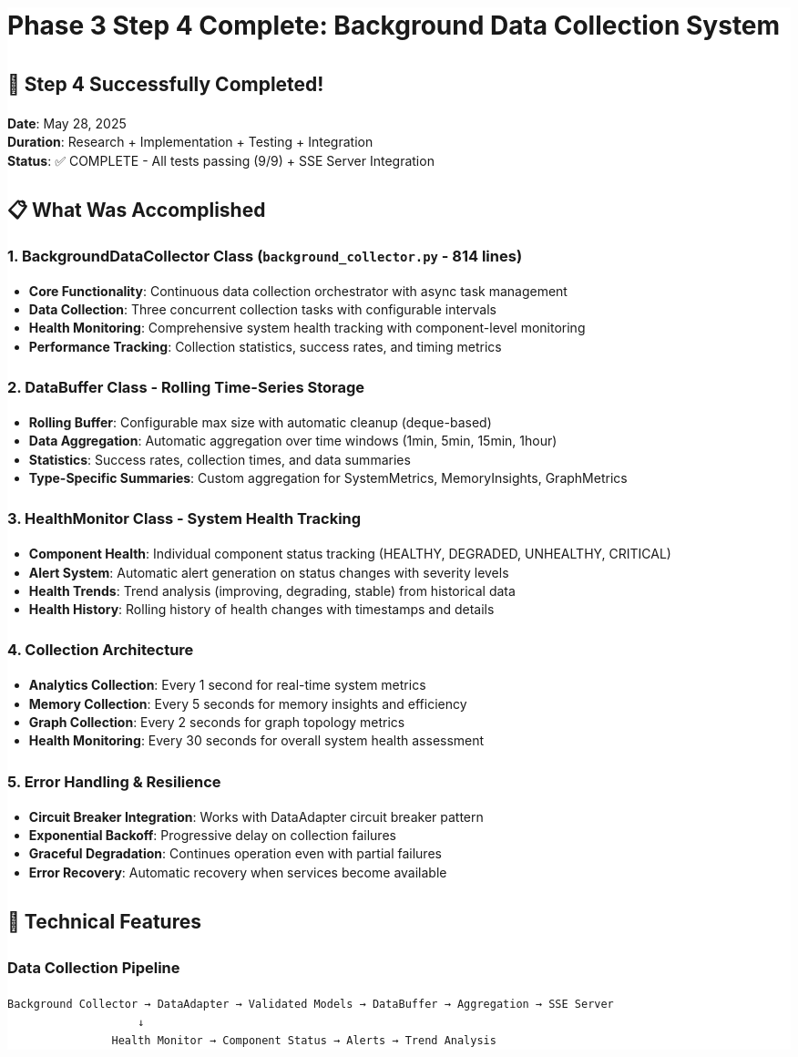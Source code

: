 # Phase 3 Step 4 Complete: Background Data Collection System

## 🎉 Step 4 Successfully Completed!

**Date**: May 28, 2025  
**Duration**: Research + Implementation + Testing + Integration  
**Status**: ✅ COMPLETE - All tests passing (9/9) + SSE Server Integration

## 📋 What Was Accomplished

### 1. BackgroundDataCollector Class (`background_collector.py` - 814 lines)
- **Core Functionality**: Continuous data collection orchestrator with async task management
- **Data Collection**: Three concurrent collection tasks with configurable intervals
- **Health Monitoring**: Comprehensive system health tracking with component-level monitoring
- **Performance Tracking**: Collection statistics, success rates, and timing metrics

### 2. DataBuffer Class - Rolling Time-Series Storage
- **Rolling Buffer**: Configurable max size with automatic cleanup (deque-based)
- **Data Aggregation**: Automatic aggregation over time windows (1min, 5min, 15min, 1hour)
- **Statistics**: Success rates, collection times, and data summaries
- **Type-Specific Summaries**: Custom aggregation for SystemMetrics, MemoryInsights, GraphMetrics

### 3. HealthMonitor Class - System Health Tracking
- **Component Health**: Individual component status tracking (HEALTHY, DEGRADED, UNHEALTHY, CRITICAL)
- **Alert System**: Automatic alert generation on status changes with severity levels
- **Health Trends**: Trend analysis (improving, degrading, stable) from historical data
- **Health History**: Rolling history of health changes with timestamps and details

### 4. Collection Architecture
- **Analytics Collection**: Every 1 second for real-time system metrics
- **Memory Collection**: Every 5 seconds for memory insights and efficiency
- **Graph Collection**: Every 2 seconds for graph topology metrics
- **Health Monitoring**: Every 30 seconds for overall system health assessment

### 5. Error Handling & Resilience
- **Circuit Breaker Integration**: Works with DataAdapter circuit breaker pattern
- **Exponential Backoff**: Progressive delay on collection failures
- **Graceful Degradation**: Continues operation even with partial failures
- **Error Recovery**: Automatic recovery when services become available

## 🔧 Technical Features

### Data Collection Pipeline
```
Background Collector → DataAdapter → Validated Models → DataBuffer → Aggregation → SSE Server
                    ↓
                Health Monitor → Component Status → Alerts → Trend Analysis
```
